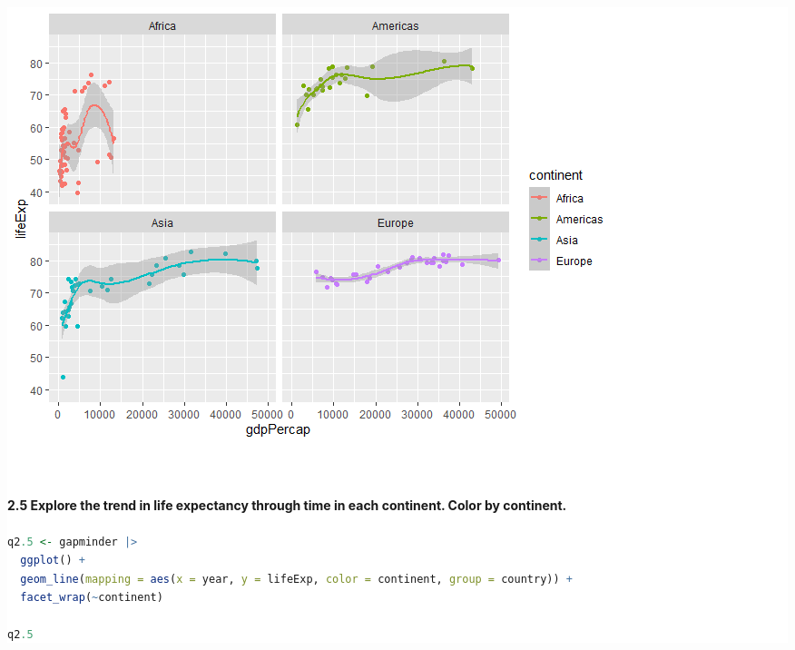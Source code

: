 ![](assignment_5_files/figure-commonmark/unnamed-chunk-10-1.png)

<br>

#### 2.5 Explore the trend in life expectancy through time in each continent. Color by continent.

``` r
q2.5 <- gapminder |> 
  ggplot() +
  geom_line(mapping = aes(x = year, y = lifeExp, color = continent, group = country)) +
  facet_wrap(~continent)
  
q2.5
```
